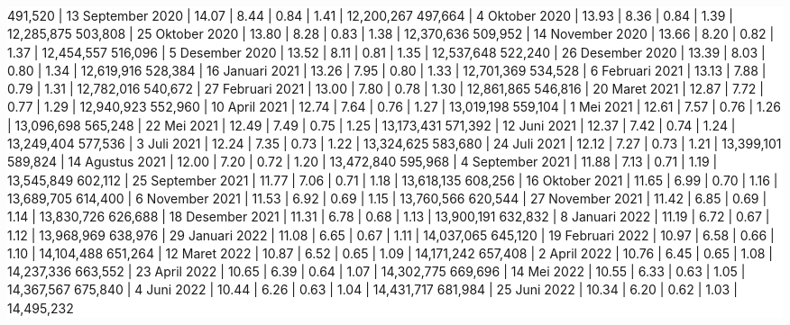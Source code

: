 491,520      | 13 September 2020   |              14.07 |     8.44  |           0.84 |              1.41 |       12,200,267
497,664      | 4 Oktober 2020      |              13.93 |     8.36  |           0.84 |              1.39 |       12,285,875
503,808      | 25 Oktober 2020     |              13.80 |     8.28  |           0.83 |              1.38 |       12,370,636
509,952      | 14 November 2020    |              13.66 |     8.20  |           0.82 |              1.37 |       12,454,557
516,096      | 5 Desember 2020     |              13.52 |     8.11  |           0.81 |              1.35 |       12,537,648
522,240      | 26 Desember 2020    |              13.39 |     8.03  |           0.80 |              1.34 |       12,619,916
528,384      | 16 Januari 2021     |              13.26 |     7.95  |           0.80 |              1.33 |       12,701,369
534,528      | 6 Februari 2021     |              13.13 |     7.88  |           0.79 |              1.31 |       12,782,016
540,672      | 27 Februari 2021    |              13.00 |     7.80  |           0.78 |              1.30 |       12,861,865
546,816      | 20 Maret 2021       |              12.87 |     7.72  |           0.77 |              1.29 |       12,940,923
552,960      | 10 April 2021       |              12.74 |     7.64  |           0.76 |              1.27 |       13,019,198
559,104      | 1 Mei 2021          |              12.61 |     7.57  |           0.76 |              1.26 |       13,096,698
565,248      | 22 Mei 2021         |              12.49 |     7.49  |           0.75 |              1.25 |       13,173,431
571,392      | 12 Juni 2021        |              12.37 |     7.42  |           0.74 |              1.24 |       13,249,404
577,536      | 3 Juli 2021         |              12.24 |     7.35  |           0.73 |              1.22 |       13,324,625
583,680      | 24 Juli 2021        |              12.12 |     7.27  |           0.73 |              1.21 |       13,399,101
589,824      | 14 Agustus 2021      |              12.00 |     7.20  |           0.72 |              1.20 |       13,472,840
595,968      | 4 September 2021    |              11.88 |     7.13  |           0.71 |              1.19 |       13,545,849
602,112      | 25 September 2021   |              11.77 |     7.06  |           0.71 |              1.18 |       13,618,135
608,256      | 16 Oktober 2021     |              11.65 |     6.99  |           0.70 |              1.16 |       13,689,705
614,400      | 6 November 2021     |              11.53 |     6.92  |           0.69 |              1.15 |       13,760,566
620,544      | 27 November 2021    |              11.42 |     6.85  |           0.69 |              1.14 |       13,830,726
626,688      | 18 Desember 2021    |              11.31 |     6.78  |           0.68 |              1.13 |       13,900,191
632,832      | 8 Januari 2022      |              11.19 |     6.72  |           0.67 |              1.12 |       13,968,969
638,976      | 29 Januari 2022     |              11.08 |     6.65  |           0.67 |              1.11 |       14,037,065
645,120      | 19 Februari 2022    |              10.97 |     6.58  |           0.66 |              1.10 |       14,104,488
651,264      | 12 Maret 2022       |              10.87 |     6.52  |           0.65 |              1.09 |       14,171,242
657,408      | 2 April 2022        |              10.76 |     6.45  |           0.65 |              1.08 |       14,237,336
663,552      | 23 April 2022       |              10.65 |     6.39  |           0.64 |              1.07 |       14,302,775
669,696      | 14 Mei 2022         |              10.55 |     6.33  |           0.63 |              1.05 |       14,367,567
675,840      | 4 Juni 2022         |              10.44 |     6.26  |           0.63 |              1.04 |       14,431,717
681,984      | 25 Juni 2022        |              10.34 |     6.20  |           0.62 |              1.03 |       14,495,232